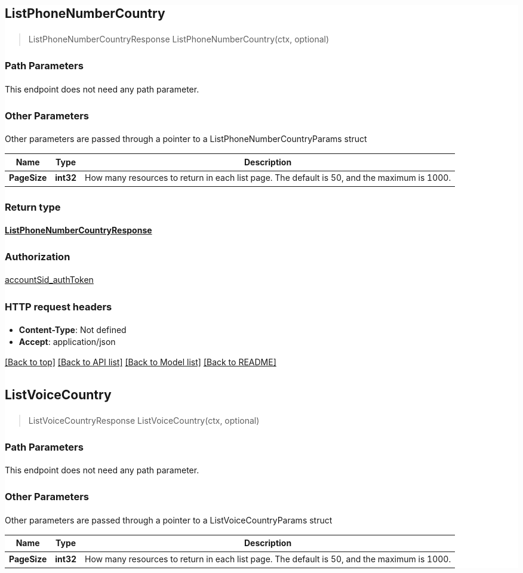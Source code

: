 
## ListPhoneNumberCountry

> ListPhoneNumberCountryResponse ListPhoneNumberCountry(ctx, optional)



### Path Parameters

This endpoint does not need any path parameter.

### Other Parameters

Other parameters are passed through a pointer to a ListPhoneNumberCountryParams struct


Name | Type | Description
------------- | ------------- | -------------
**PageSize** | **int32** | How many resources to return in each list page. The default is 50, and the maximum is 1000.

### Return type

[**ListPhoneNumberCountryResponse**](ListPhoneNumberCountryResponse.md)

### Authorization

[accountSid_authToken](../README.md#accountSid_authToken)

### HTTP request headers

- **Content-Type**: Not defined
- **Accept**: application/json

[[Back to top]](#) [[Back to API list]](../README.md#documentation-for-api-endpoints)
[[Back to Model list]](../README.md#documentation-for-models)
[[Back to README]](../README.md)


## ListVoiceCountry

> ListVoiceCountryResponse ListVoiceCountry(ctx, optional)



### Path Parameters

This endpoint does not need any path parameter.

### Other Parameters

Other parameters are passed through a pointer to a ListVoiceCountryParams struct


Name | Type | Description
------------- | ------------- | -------------
**PageSize** | **int32** | How many resources to return in each list page. The default is 50, and the maximum is 1000.
